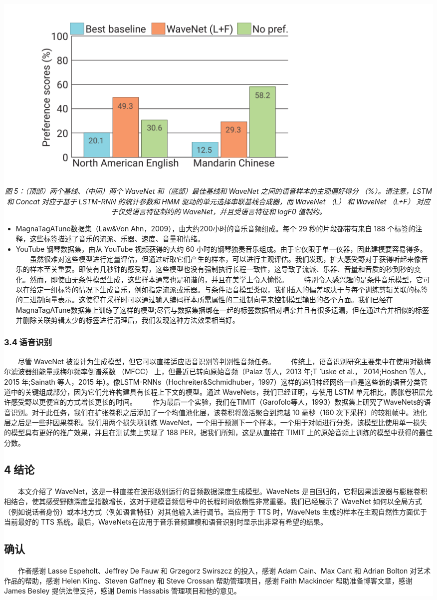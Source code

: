 ![图5.3](./static/8.png)
<center>

*图 5：（顶部）两个基线、（中间）两个 WaveNet 和（底部）最佳基线和 WaveNet 之间的语音样本的主观偏好得分 （%）。请注意，LSTM 和 Concat 对应于基于 LSTM-RNN 的统计参数和 HMM 驱动的单元选择串联基线合成器，而 WaveNet （L） 和 WaveNet （L+F） 对应于仅受语言特征制约的 WaveNet，并且受语言特征和 logF0 值制约。*
</center>

- MagnaTagATune数据集（Law&Von Ahn，2009），由大约200小时的音乐音频组成。每个 29 秒的片段都带有来自 188 个标签的注释，这些标签描述了音乐的流派、乐器、速度、音量和情绪。
- YouTube 钢琴数据集，由从 YouTube 视频获得的大约 60 小时的钢琴独奏音乐组成。由于它仅限于单一仪器，因此建模要容易得多。
&emsp;&emsp;虽然很难对这些模型进行定量评估，但通过听取它们产生的样本，可以进行主观评估。我们发现，扩大感受野对于获得听起来像音乐的样本至关重要。即使有几秒钟的感受野，这些模型也没有强制执行长程一致性，这导致了流派、乐器、音量和音质的秒到秒的变化。然而，即使由无条件模型生成，这些样本通常也是和谐的，并且在美学上令人愉悦。
&emsp;&emsp;特别令人感兴趣的是条件音乐模型，它可以在给定一组标签的情况下生成音乐，例如指定流派或乐器。与条件语音模型类似，我们插入的偏差取决于与每个训练剪辑关联的标签的二进制向量表示。这使得在采样时可以通过输入编码样本所需属性的二进制向量来控制模型输出的各个方面。我们已经在MagnaTagATune数据集上训练了这样的模型;尽管与数据集捆绑在一起的标签数据相对嘈杂并且有很多遗漏，但在通过合并相似的标签并删除关联剪辑太少的标签进行清理后，我们发现这种方法效果相当好。

### 3.4 语音识别
&emsp;&emsp;尽管 WaveNet 被设计为生成模型，但它可以直接适应语音识别等判别性音频任务。
&emsp;&emsp;传统上，语音识别研究主要集中在使用对数梅尔滤波器组能量或梅尔频率倒谱系数 （MFCC） 上，但最近已转向原始音频（Palaz 等人，2013 年;T ̈ uske et al.， 2014;Hoshen 等人，2015 年;Sainath 等人，2015 年）。像LSTM-RNNs（Hochreiter&Schmidhuber，1997）这样的递归神经网络一直是这些新的语音分类管道中的关键组成部分，因为它们允许构建具有长程上下文的模型。通过 WaveNets，我们已经证明，与使用 LSTM 单元相比，膨胀卷积层允许感受野以更便宜的方式增长更长的时间。
&emsp;&emsp;作为最后一个实验，我们在TIMIT（Garofolo等人，1993）数据集上研究了WaveNets的语音识别。对于此任务，我们在扩张卷积之后添加了一个均值池化层，该卷积将激活聚合到跨越 10 毫秒（160 次下采样）的较粗帧中。池化层之后是一些非因果卷积。我们用两个损失项训练 WaveNet，一个用于预测下一个样本，一个用于对帧进行分类，该模型比使用单一损失的模型具有更好的推广效果，并且在测试集上实现了 188 PER，据我们所知，这是从直接在 TIMIT 上的原始音频上训练的模型中获得的最佳分数。

## 4 结论
&emsp;&emsp;本文介绍了 WaveNet，这是一种直接在波形级别运行的音频数据深度生成模型。WaveNets 是自回归的，它将因果滤波器与膨胀卷积相结合，使其感受野随深度呈指数增长，这对于建模音频信号中的长程时间依赖性非常重要。我们已经展示了 WaveNet 如何以全局方式（例如说话者身份）或本地方式（例如语言特征）对其他输入进行调节。当应用于 TTS 时，WaveNets 生成的样本在主观自然性方面优于当前最好的 TTS 系统。最后，WaveNets在应用于音乐音频建模和语音识别时显示出非常有希望的结果。

## 确认
&emsp;&emsp;作者感谢 Lasse Espeholt、Jeffrey De Fauw 和 Grzegorz Swirszcz 的投入，感谢 Adam Cain、Max Cant 和 Adrian Bolton 对艺术作品的帮助，感谢 Helen King、Steven Gaffney 和 Steve Crossan 帮助管理项目，感谢 Faith Mackinder 帮助准备博客文章，感谢 James Besley 提供法律支持，感谢 Demis Hassabis 管理项目和他的意见。
